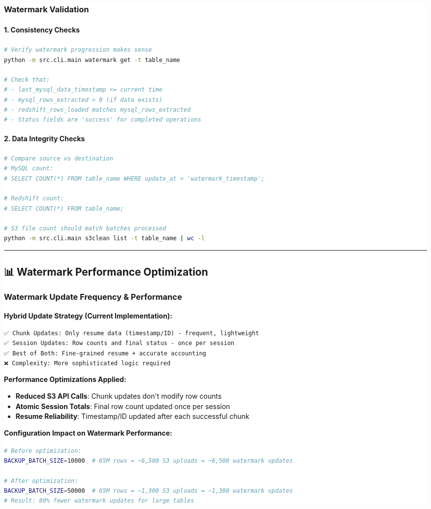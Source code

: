 ### **Watermark Validation**

#### **1. Consistency Checks**
```bash
# Verify watermark progression makes sense
python -m src.cli.main watermark get -t table_name

# Check that:
# - last_mysql_data_timestamp <= current time
# - mysql_rows_extracted > 0 (if data exists)
# - redshift_rows_loaded matches mysql_rows_extracted
# - Status fields are 'success' for completed operations
```

#### **2. Data Integrity Checks**
```bash
# Compare source vs destination
# MySQL count:
# SELECT COUNT(*) FROM table_name WHERE update_at > 'watermark_timestamp';

# Redshift count:  
# SELECT COUNT(*) FROM table_name;

# S3 file count should match batches processed
python -m src.cli.main s3clean list -t table_name | wc -l
```

---

## 📊 **Watermark Performance Optimization**

### **Watermark Update Frequency & Performance**

**Hybrid Update Strategy (Current Implementation):**
```
✅ Chunk Updates: Only resume data (timestamp/ID) - frequent, lightweight
✅ Session Updates: Row counts and final status - once per session
✅ Best of Both: Fine-grained resume + accurate accounting
❌ Complexity: More sophisticated logic required
```

**Performance Optimizations Applied:**
- **Reduced S3 API Calls**: Chunk updates don't modify row counts
- **Atomic Session Totals**: Final row count updated once per session
- **Resume Reliability**: Timestamp/ID updated after each successful chunk

**Configuration Impact on Watermark Performance:**
```bash
# Before optimization:
BACKUP_BATCH_SIZE=10000  # 65M rows = ~6,500 S3 uploads = ~6,500 watermark updates

# After optimization:
BACKUP_BATCH_SIZE=50000  # 65M rows = ~1,300 S3 uploads = ~1,300 watermark updates
# Result: 80% fewer watermark updates for large tables
```
